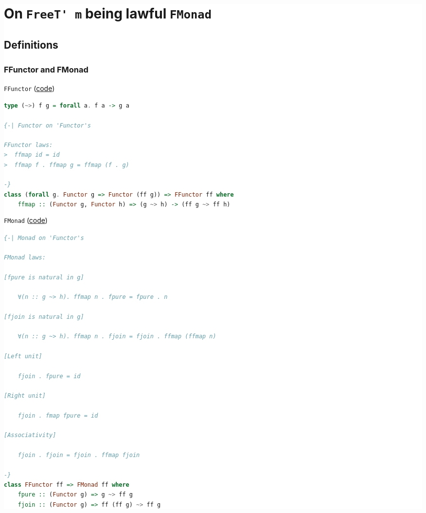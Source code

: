 # On `FreeT' m` being lawful `FMonad`

## Definitions

### FFunctor and FMonad

`FFunctor` ([code](./FMonad.hs#L69))

```haskell
type (~>) f g = forall a. f a -> g a

{-| Functor on 'Functor's

FFunctor laws:
>  ffmap id = id
>  ffmap f . ffmap g = ffmap (f . g)

-}
class (forall g. Functor g => Functor (ff g)) => FFunctor ff where
    ffmap :: (Functor g, Functor h) => (g ~> h) -> (ff g ~> ff h)
```

`FMonad` ([code](./FMonad.hs#L110))

```haskell
{-| Monad on 'Functor's

FMonad laws:

[fpure is natural in g]

    ∀(n :: g ~> h). ffmap n . fpure = fpure . n

[fjoin is natural in g]

    ∀(n :: g ~> h). ffmap n . fjoin = fjoin . ffmap (ffmap n)

[Left unit]

    fjoin . fpure = id

[Right unit]

    fjoin . fmap fpure = id

[Associativity]

    fjoin . fjoin = fjoin . ffmap fjoin

-}
class FFunctor ff => FMonad ff where
    fpure :: (Functor g) => g ~> ff g
    fjoin :: (Functor g) => ff (ff g) ~> ff g
```
